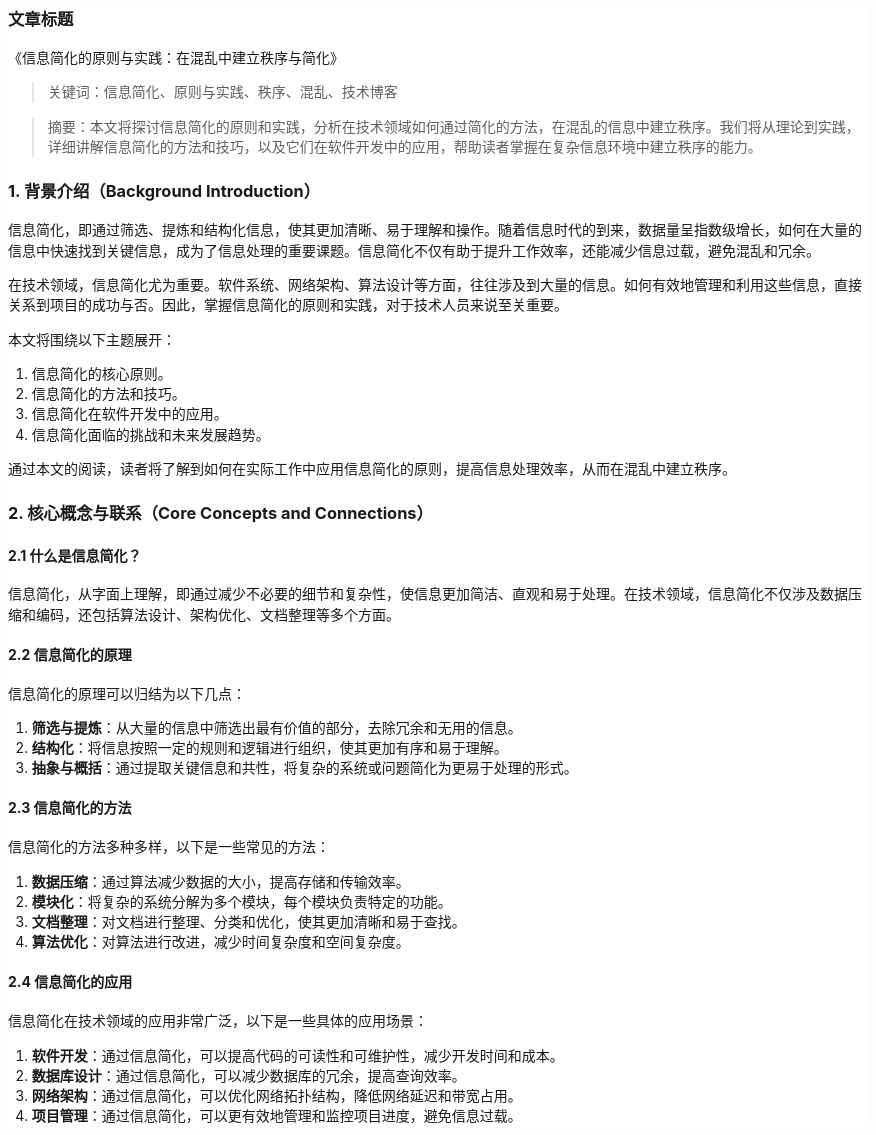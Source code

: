                  

### 文章标题

《信息简化的原则与实践：在混乱中建立秩序与简化》

> 关键词：信息简化、原则与实践、秩序、混乱、技术博客

> 摘要：本文将探讨信息简化的原则和实践，分析在技术领域如何通过简化的方法，在混乱的信息中建立秩序。我们将从理论到实践，详细讲解信息简化的方法和技巧，以及它们在软件开发中的应用，帮助读者掌握在复杂信息环境中建立秩序的能力。

### <a name="background"></a>1. 背景介绍（Background Introduction）

信息简化，即通过筛选、提炼和结构化信息，使其更加清晰、易于理解和操作。随着信息时代的到来，数据量呈指数级增长，如何在大量的信息中快速找到关键信息，成为了信息处理的重要课题。信息简化不仅有助于提升工作效率，还能减少信息过载，避免混乱和冗余。

在技术领域，信息简化尤为重要。软件系统、网络架构、算法设计等方面，往往涉及到大量的信息。如何有效地管理和利用这些信息，直接关系到项目的成功与否。因此，掌握信息简化的原则和实践，对于技术人员来说至关重要。

本文将围绕以下主题展开：

1. 信息简化的核心原则。
2. 信息简化的方法和技巧。
3. 信息简化在软件开发中的应用。
4. 信息简化面临的挑战和未来发展趋势。

通过本文的阅读，读者将了解到如何在实际工作中应用信息简化的原则，提高信息处理效率，从而在混乱中建立秩序。

### <a name="coreConcepts"></a>2. 核心概念与联系（Core Concepts and Connections）

#### 2.1 什么是信息简化？

信息简化，从字面上理解，即通过减少不必要的细节和复杂性，使信息更加简洁、直观和易于处理。在技术领域，信息简化不仅涉及数据压缩和编码，还包括算法设计、架构优化、文档整理等多个方面。

#### 2.2 信息简化的原理

信息简化的原理可以归结为以下几点：

1. **筛选与提炼**：从大量的信息中筛选出最有价值的部分，去除冗余和无用的信息。
2. **结构化**：将信息按照一定的规则和逻辑进行组织，使其更加有序和易于理解。
3. **抽象与概括**：通过提取关键信息和共性，将复杂的系统或问题简化为更易于处理的形式。

#### 2.3 信息简化的方法

信息简化的方法多种多样，以下是一些常见的方法：

1. **数据压缩**：通过算法减少数据的大小，提高存储和传输效率。
2. **模块化**：将复杂的系统分解为多个模块，每个模块负责特定的功能。
3. **文档整理**：对文档进行整理、分类和优化，使其更加清晰和易于查找。
4. **算法优化**：对算法进行改进，减少时间复杂度和空间复杂度。

#### 2.4 信息简化的应用

信息简化在技术领域的应用非常广泛，以下是一些具体的应用场景：

1. **软件开发**：通过信息简化，可以提高代码的可读性和可维护性，减少开发时间和成本。
2. **数据库设计**：通过信息简化，可以减少数据库的冗余，提高查询效率。
3. **网络架构**：通过信息简化，可以优化网络拓扑结构，降低网络延迟和带宽占用。
4. **项目管理**：通过信息简化，可以更有效地管理和监控项目进度，避免信息过载。
